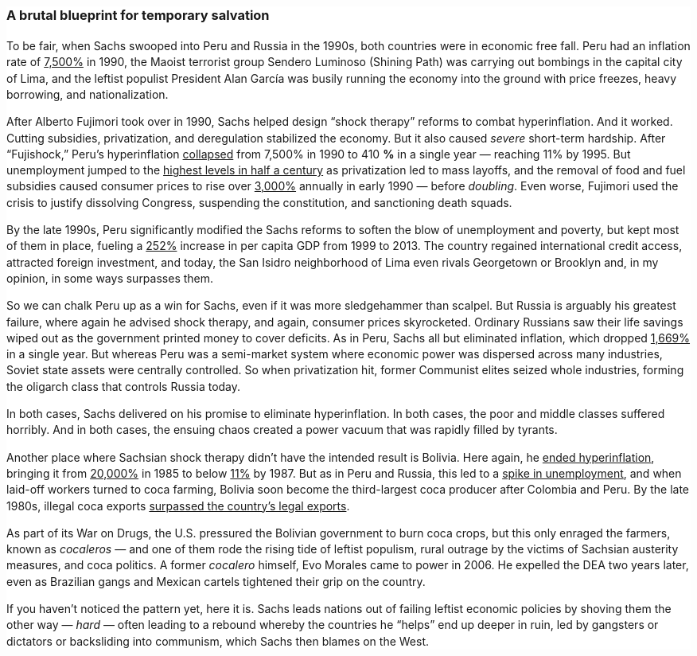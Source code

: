 ### A brutal blueprint for temporary salvation

To be fair, when Sachs swooped into Peru and Russia in the 1990s, both countries were in economic free fall. Peru had an inflation rate of [7,500%](https://www.elibrary.imf.org/display/book/9781513599748/ch002.xml) in 1990, the Maoist terrorist group Sendero Luminoso (Shining Path) was carrying out bombings in the capital city of Lima, and the leftist populist President Alan García was busily running the economy into the ground with price freezes, heavy borrowing, and nationalization.

After Alberto Fujimori took over in 1990, Sachs helped design “shock therapy” reforms to combat hyperinflation. And it worked. Cutting subsidies, privatization, and deregulation stabilized the economy. But it also caused *severe* short-term hardship. After “Fujishock,” Peru’s hyperinflation [collapsed](https://www.statista.com/statistics/459336/inflation-rate-in-peru/) from 7,500% in 1990 to 410 **%** in a single year — reaching 11% by 1995. But unemployment jumped to the [highest levels in half a century](https://www.indexmundi.com/peru/unemployment_rate.html) as privatization led to mass layoffs, and the removal of food and fuel subsidies caused consumer prices to rise over [3,000%](https://www.elibrary.imf.org/display/book/9781513599748/ch002.xml) annually in early 1990 — before *doubling*. Even worse, Fujimori used the crisis to justify dissolving Congress, suspending the constitution, and sanctioning death squads.

By the late 1990s, Peru significantly modified the Sachs reforms to soften the blow of unemployment and poverty, but kept most of them in place, fueling a [252%](https://data.worldbank.org/indicator/NY.GDP.PCAP.CD?locations=PE) increase in per capita GDP from 1999 to 2013. The country regained international credit access, attracted foreign investment, and today, the San Isidro neighborhood of Lima even rivals Georgetown or Brooklyn and, in my opinion, in some ways surpasses them.

So we can chalk Peru up as a win for Sachs, even if it was more sledgehammer than scalpel. But Russia is arguably his greatest failure, where again he advised shock therapy, and again, consumer prices skyrocketed. Ordinary Russians saw their life savings wiped out as the government printed money to cover deficits. As in Peru, Sachs all but eliminated inflation, which dropped [1,669%](https://www.statbureau.org/en/russia/inflation/1992) in a single year. But whereas Peru was a semi-market system where economic power was dispersed across many industries, Soviet state assets were centrally controlled. So when privatization hit, former Communist elites seized whole industries, forming the oligarch class that controls Russia today.

In both cases, Sachs delivered on his promise to eliminate hyperinflation. In both cases, the poor and middle classes suffered horribly. And in both cases, the ensuing chaos created a power vacuum that was rapidly filled by tyrants.

Another place where Sachsian shock therapy didn’t have the intended result is Bolivia. Here again, he [ended hyperinflation](https://www.nber.org/system/files/working_papers/w2073/w2073.pdf), bringing it from [20,000%](https://www.proquest.com/openview/23f959eea26a3d8e13d6388a3d867092/1?cbl=18750&diss=y&pq-origsite=gscholar) in 1985 to below [11%](https://www.econstor.eu/bitstream/10419/72876/1/622408437.pdf) by 1987. But as in Peru and Russia, this led to a [spike in unemployment](https://ycharts.com/indicators/bolivia_unemployment_rate_annual), and when laid-off workers turned to coca farming, Bolivia soon become the third-largest coca producer after Colombia and Peru. By the late 1980s, illegal coca exports [surpassed the country’s legal exports](https://www.loc.gov/item/90026427/).

As part of its War on Drugs, the U.S. pressured the Bolivian government to burn coca crops, but this only enraged the farmers, known as *cocaleros* — and one of them rode the rising tide of leftist populism, rural outrage by the victims of Sachsian austerity measures, and coca politics. A former *cocalero* himself, Evo Morales came to power in 2006. He expelled the DEA two years later, even as Brazilian gangs and Mexican cartels tightened their grip on the country.

If you haven’t noticed the pattern yet, here it is. Sachs leads nations out of failing leftist economic policies by shoving them the other way — *hard* — often leading to a rebound whereby the countries he “helps” end up deeper in ruin, led by gangsters or dictators or backsliding into communism, which Sachs then blames on the West.
